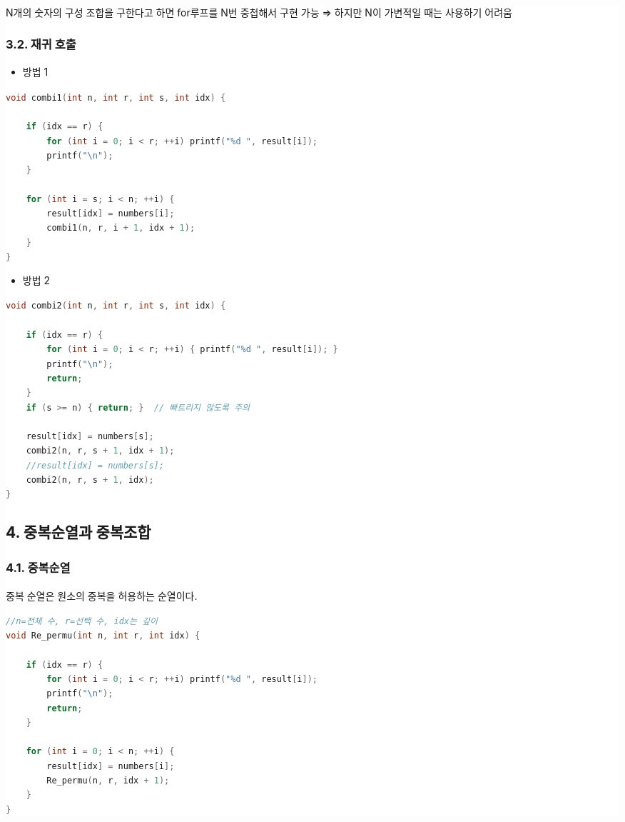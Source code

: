 N개의 숫자의 구성 조합을 구한다고 하면 for루프를 N번 중첩해서 구현 가능 ⇒ 하지만 N이 가변적일 때는 사용하기 어려움

### 3.2. 재귀 호출

- 방법 1

```c
void combi1(int n, int r, int s, int idx) {

	if (idx == r) {
		for (int i = 0; i < r; ++i) printf("%d ", result[i]);
		printf("\n");
	}

	for (int i = s; i < n; ++i) {
		result[idx] = numbers[i];
		combi1(n, r, i + 1, idx + 1);
	}
}
```

- 방법 2

```c++
void combi2(int n, int r, int s, int idx) {

	if (idx == r) {
		for (int i = 0; i < r; ++i) { printf("%d ", result[i]); }
		printf("\n");
		return;
	}
	if (s >= n) { return; }  // 빠트리지 않도록 주의

	result[idx] = numbers[s];
	combi2(n, r, s + 1, idx + 1);
	//result[idx] = numbers[s];
	combi2(n, r, s + 1, idx);
}
```

## 4. 중복순열과 중복조합

### 4.1. 중복순열

중복 순열은 원소의 중복을 허용하는 순열이다.

```c
//n=전체 수, r=선택 수, idx는 깊이
void Re_permu(int n, int r, int idx) {

	if (idx == r) {
		for (int i = 0; i < r; ++i) printf("%d ", result[i]);
		printf("\n");
		return;
	}

	for (int i = 0; i < n; ++i) {
		result[idx] = numbers[i];
		Re_permu(n, r, idx + 1);
	}
}
```
